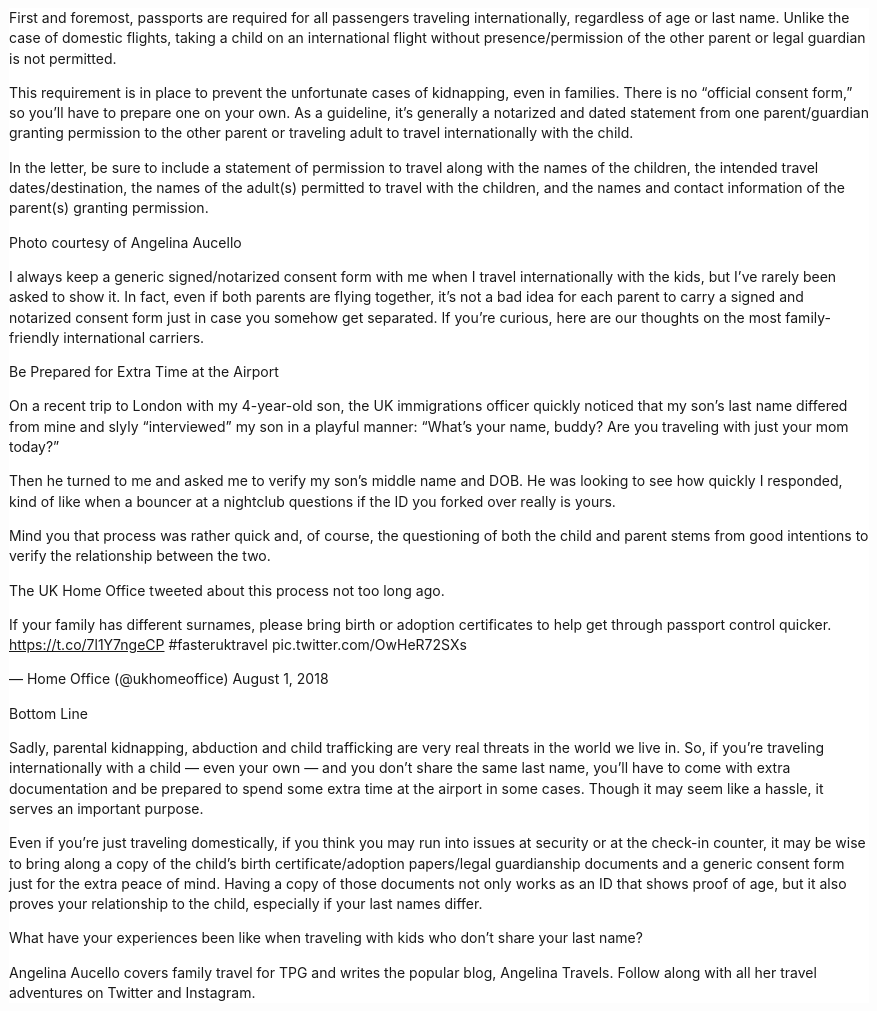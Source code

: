 First and foremost, passports are required for all passengers traveling internationally, regardless of age or last name. Unlike the case of domestic flights, taking a child on an international flight without presence/permission of the other parent or legal guardian is not permitted.

This requirement is in place to prevent the unfortunate cases of kidnapping, even in families. There is no “official consent form,” so you’ll have to prepare one on your own. As a guideline, it’s generally a notarized and dated statement from one parent/guardian granting permission to the other parent or traveling adult to travel internationally with the child.

In the letter, be sure to include a statement of permission to travel along with the names of the children, the intended travel dates/destination, the names of the adult(s) permitted to travel with the children, and the names and contact information of the parent(s) granting permission.

Photo courtesy of Angelina Aucello

I always keep a generic signed/notarized consent form with me when I travel internationally with the kids, but I’ve rarely been asked to show it. In fact, even if both parents are flying together, it’s not a bad idea for each parent to carry a signed and notarized consent form just in case you somehow get separated. If you’re curious, here are our thoughts on the most family-friendly international carriers.

Be Prepared for Extra Time at the Airport

On a recent trip to London with my 4-year-old son, the UK immigrations officer quickly noticed that my son’s last name differed from mine and slyly “interviewed” my son in a playful manner: “What’s your name, buddy? Are you traveling with just your mom today?”

Then he turned to me and asked me to verify my son’s middle name and DOB. He was looking to see how quickly I responded, kind of like when a bouncer at a nightclub questions if the ID you forked over really is yours.

Mind you that process was rather quick and, of course, the questioning of both the child and parent stems from good intentions to verify the relationship between the two.

The UK Home Office tweeted about this process not too long ago.

If your family has different surnames, please bring birth or adoption certificates to help get through passport control quicker. https://t.co/7l1Y7ngeCP #fasteruktravel pic.twitter.com/OwHeR72SXs

— Home Office (@ukhomeoffice) August 1, 2018

Bottom Line

Sadly, parental kidnapping, abduction and child trafficking are very real threats in the world we live in. So, if you’re traveling internationally with a child — even your own — and you don’t share the same last name, you’ll have to come with extra documentation and be prepared to spend some extra time at the airport in some cases. Though it may seem like a hassle, it serves an important purpose.

Even if you’re just traveling domestically, if you think you may run into issues at security or at the check-in counter, it may be wise to bring along a copy of the child’s birth certificate/adoption papers/legal guardianship documents and a generic consent form just for the extra peace of mind. Having a copy of those documents not only works as an ID that shows proof of age, but it also proves your relationship to the child, especially if your last names differ.

What have your experiences been like when traveling with kids who don’t share your last name?

Angelina Aucello covers family travel for TPG and writes the popular blog, Angelina Travels. Follow along with all her travel adventures on Twitter and Instagram.
